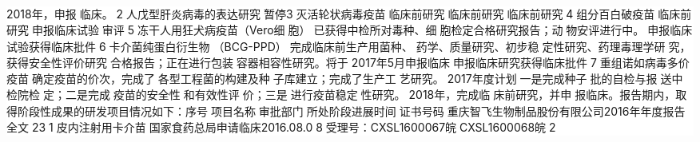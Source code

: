 2018年，申报
临床。
2
人戊型肝炎病毒的表达研究
暂停3
灭活轮状病毒疫苗
临床前研究
临床前研究
临床前研究
4
组分百白破疫苗
临床前研究
申报临床试验
审评
5
冻干人用狂犬病疫苗（Vero细
胞）
已获得中检所对毒种、细
胞检定合格研究报告；动
物安评进行中。
申报临床试验获得临床批件
6
卡介菌纯蛋白衍生物
（BCG-PPD）
完成临床前生产用菌种、
药学、质量研究、初步稳
定性研究、药理毒理学研
究，获得安全性评价研究
合格报告；正在进行包装
容器相容性研究。将于
2017年5月申报临床
申报临床研究获得临床批件
7
重组诺如病毒多价疫苗
确定疫苗的价次，完成了
各型工程菌的构建及种
子库建立；完成了生产工
艺研究。
2017年度计划
一是完成种子
批的自检与报
送中检院检
定；二是完成
疫苗的安全性
和有效性评
价；三是
进行疫苗稳定
性研究。
2018年，完成临
床前研究，并申
报临床。报告期内，取得阶段性成果的研发项目情况如下：序号
项目名称
审批部门
所处阶段进展时间
证书号码
重庆智飞生物制品股份有限公司2016年年度报告全文
23
1
皮内注射用卡介苗
国家食药总局申请临床2016.08.0
8
受理号：CXSL1600067皖
CXSL1600068皖
2